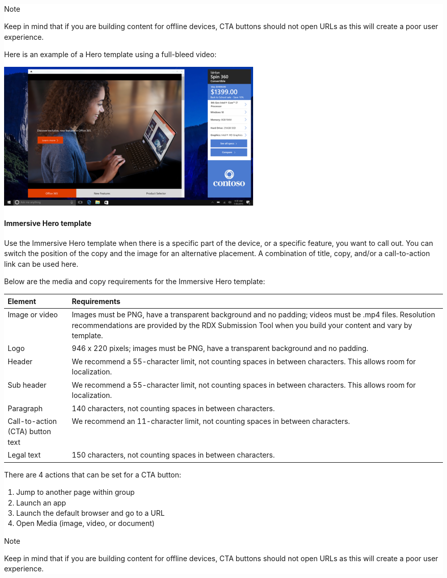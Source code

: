 > [!NOTE]
> Keep in mind that if you are building content for offline devices, CTA buttons should not open URLs as this will create a poor user experience.

Here is an example of a Hero template using a full-bleed video:

![Example of a Hero template using a full-bleed video](images/rdx-template-hero.png)

#### Immersive Hero template

Use the Immersive Hero template when there is a specific part of the device, or a specific feature, you want to call out. You can switch the position of the copy and the image for an alternative placement. A combination of title, copy, and/or a call-to-action link can be used here. 

Below are the media and copy requirements for the Immersive Hero template:

| Element          | Requirements |
|:-----------------|:-------------|
| Image or video   | Images must be PNG, have a transparent background and no padding; videos must be .mp4 files. Resolution recommendations are provided by the RDX Submission Tool when you build your content and vary by template. |
| Logo             | 946 x 220 pixels; images must be PNG, have a transparent background and no padding.|
| Header           | We recommend a 55-character limit, not counting spaces in between characters. This allows room for localization. |
| Sub header       | We recommend a 55-character limit, not counting spaces in between characters. This allows room for localization. |
| Paragraph        | 140 characters, not counting spaces in between characters. |
| Call-to-action (CTA) button text | We recommend an 11-character limit, not counting spaces in between characters. |
| Legal text       | 150 characters, not counting spaces in between characters. |


There are 4 actions that can be set for a CTA button:

1.	Jump to another page within group
2.	Launch an app
3.	Launch the default browser and go to a URL
4.	Open Media (image, video, or document)

> [!NOTE]
> Keep in mind that if you are building content for offline devices, CTA buttons should not open URLs as this will create a poor user experience.
